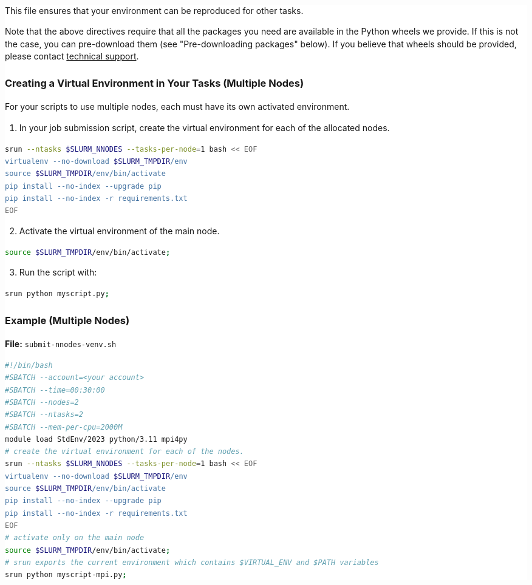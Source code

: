 This file ensures that your environment can be reproduced for other tasks.

Note that the above directives require that all the packages you need are available in the Python wheels we provide. If this is not the case, you can pre-download them (see "Pre-downloading packages" below). If you believe that wheels should be provided, please contact [technical support](link-to-support).


### Creating a Virtual Environment in Your Tasks (Multiple Nodes)

For your scripts to use multiple nodes, each must have its own activated environment.

1. In your job submission script, create the virtual environment for each of the allocated nodes.

```bash
srun --ntasks $SLURM_NNODES --tasks-per-node=1 bash << EOF
virtualenv --no-download $SLURM_TMPDIR/env
source $SLURM_TMPDIR/env/bin/activate
pip install --no-index --upgrade pip
pip install --no-index -r requirements.txt
EOF
```

2. Activate the virtual environment of the main node.

```bash
source $SLURM_TMPDIR/env/bin/activate;
```

3. Run the script with:

```bash
srun python myscript.py;
```


### Example (Multiple Nodes)

**File:** `submit-nnodes-venv.sh`

```bash
#!/bin/bash
#SBATCH --account=<your account>
#SBATCH --time=00:30:00
#SBATCH --nodes=2
#SBATCH --ntasks=2
#SBATCH --mem-per-cpu=2000M
module load StdEnv/2023 python/3.11 mpi4py
# create the virtual environment for each of the nodes.
srun --ntasks $SLURM_NNODES --tasks-per-node=1 bash << EOF
virtualenv --no-download $SLURM_TMPDIR/env
source $SLURM_TMPDIR/env/bin/activate
pip install --no-index --upgrade pip
pip install --no-index -r requirements.txt
EOF
# activate only on the main node
source $SLURM_TMPDIR/env/bin/activate;
# srun exports the current environment which contains $VIRTUAL_ENV and $PATH variables
srun python myscript-mpi.py;
```
